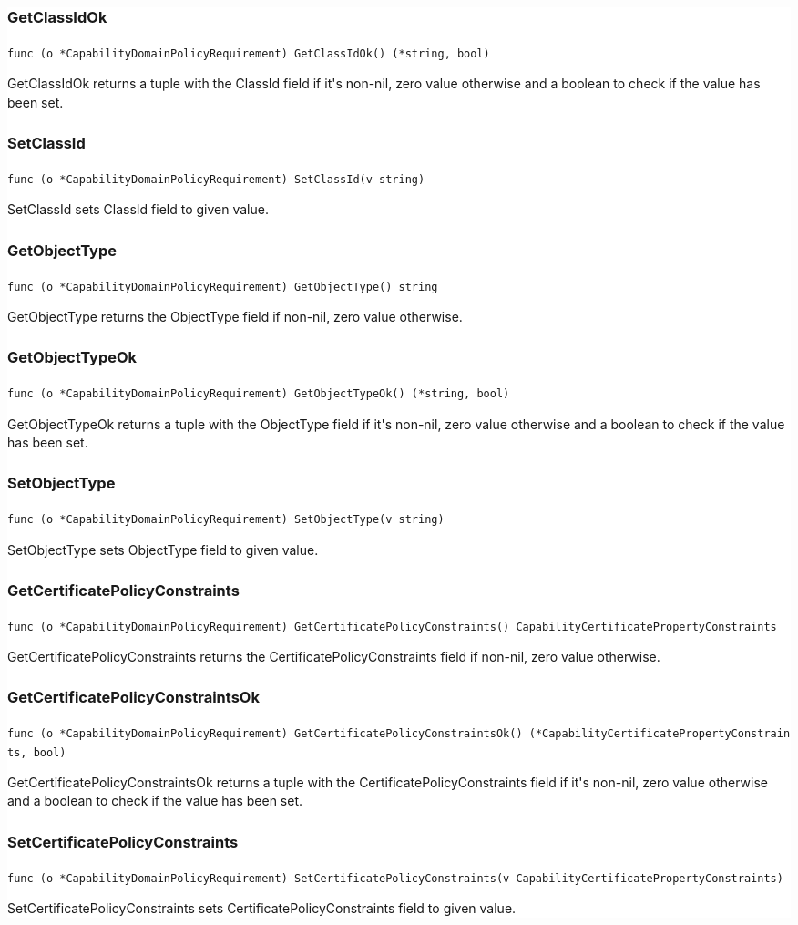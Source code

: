 ### GetClassIdOk

`func (o *CapabilityDomainPolicyRequirement) GetClassIdOk() (*string, bool)`

GetClassIdOk returns a tuple with the ClassId field if it's non-nil, zero value otherwise
and a boolean to check if the value has been set.

### SetClassId

`func (o *CapabilityDomainPolicyRequirement) SetClassId(v string)`

SetClassId sets ClassId field to given value.


### GetObjectType

`func (o *CapabilityDomainPolicyRequirement) GetObjectType() string`

GetObjectType returns the ObjectType field if non-nil, zero value otherwise.

### GetObjectTypeOk

`func (o *CapabilityDomainPolicyRequirement) GetObjectTypeOk() (*string, bool)`

GetObjectTypeOk returns a tuple with the ObjectType field if it's non-nil, zero value otherwise
and a boolean to check if the value has been set.

### SetObjectType

`func (o *CapabilityDomainPolicyRequirement) SetObjectType(v string)`

SetObjectType sets ObjectType field to given value.


### GetCertificatePolicyConstraints

`func (o *CapabilityDomainPolicyRequirement) GetCertificatePolicyConstraints() CapabilityCertificatePropertyConstraints`

GetCertificatePolicyConstraints returns the CertificatePolicyConstraints field if non-nil, zero value otherwise.

### GetCertificatePolicyConstraintsOk

`func (o *CapabilityDomainPolicyRequirement) GetCertificatePolicyConstraintsOk() (*CapabilityCertificatePropertyConstraints, bool)`

GetCertificatePolicyConstraintsOk returns a tuple with the CertificatePolicyConstraints field if it's non-nil, zero value otherwise
and a boolean to check if the value has been set.

### SetCertificatePolicyConstraints

`func (o *CapabilityDomainPolicyRequirement) SetCertificatePolicyConstraints(v CapabilityCertificatePropertyConstraints)`

SetCertificatePolicyConstraints sets CertificatePolicyConstraints field to given value.
